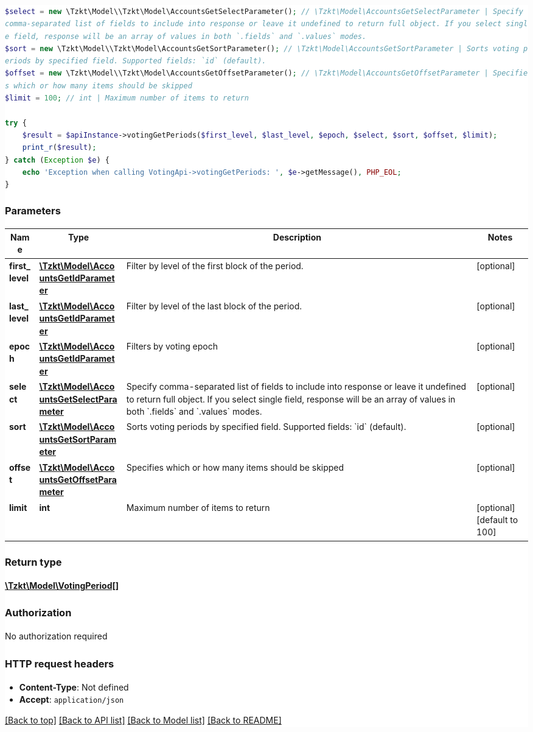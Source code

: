 ```php
$select = new \Tzkt\Model\\Tzkt\Model\AccountsGetSelectParameter(); // \Tzkt\Model\AccountsGetSelectParameter | Specify comma-separated list of fields to include into response or leave it undefined to return full object. If you select single field, response will be an array of values in both `.fields` and `.values` modes.
$sort = new \Tzkt\Model\\Tzkt\Model\AccountsGetSortParameter(); // \Tzkt\Model\AccountsGetSortParameter | Sorts voting periods by specified field. Supported fields: `id` (default).
$offset = new \Tzkt\Model\\Tzkt\Model\AccountsGetOffsetParameter(); // \Tzkt\Model\AccountsGetOffsetParameter | Specifies which or how many items should be skipped
$limit = 100; // int | Maximum number of items to return

try {
    $result = $apiInstance->votingGetPeriods($first_level, $last_level, $epoch, $select, $sort, $offset, $limit);
    print_r($result);
} catch (Exception $e) {
    echo 'Exception when calling VotingApi->votingGetPeriods: ', $e->getMessage(), PHP_EOL;
}
```

### Parameters

| Name | Type | Description  | Notes |
| ------------- | ------------- | ------------- | ------------- |
| **first_level** | [**\Tzkt\Model\AccountsGetIdParameter**](../Model/.md)| Filter by level of the first block of the period. | [optional] |
| **last_level** | [**\Tzkt\Model\AccountsGetIdParameter**](../Model/.md)| Filter by level of the last block of the period. | [optional] |
| **epoch** | [**\Tzkt\Model\AccountsGetIdParameter**](../Model/.md)| Filters by voting epoch | [optional] |
| **select** | [**\Tzkt\Model\AccountsGetSelectParameter**](../Model/.md)| Specify comma-separated list of fields to include into response or leave it undefined to return full object. If you select single field, response will be an array of values in both &#x60;.fields&#x60; and &#x60;.values&#x60; modes. | [optional] |
| **sort** | [**\Tzkt\Model\AccountsGetSortParameter**](../Model/.md)| Sorts voting periods by specified field. Supported fields: &#x60;id&#x60; (default). | [optional] |
| **offset** | [**\Tzkt\Model\AccountsGetOffsetParameter**](../Model/.md)| Specifies which or how many items should be skipped | [optional] |
| **limit** | **int**| Maximum number of items to return | [optional] [default to 100] |

### Return type

[**\Tzkt\Model\VotingPeriod[]**](../Model/VotingPeriod.md)

### Authorization

No authorization required

### HTTP request headers

- **Content-Type**: Not defined
- **Accept**: `application/json`

[[Back to top]](#) [[Back to API list]](../../README.md#endpoints)
[[Back to Model list]](../../README.md#models)
[[Back to README]](../../README.md)
